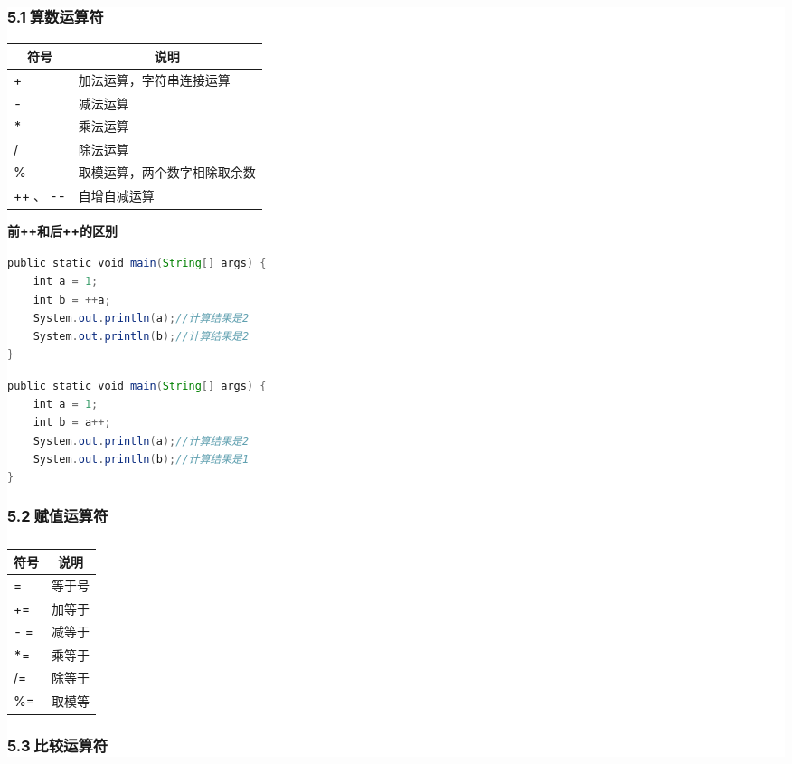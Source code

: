 ### 5.1 算数运算符

| 符号     | 说明                         |
| -------- | ---------------------------- |
| +        | 加法运算，字符串连接运算     |
| -        | 减法运算                     |
| *        | 乘法运算                     |
| /        | 除法运算                     |
| %        | 取模运算，两个数字相除取余数 |
| ++ 、 -- | 自增自减运算                 |

**前++和后++的区别**

```java
public static void main(String[] args) {
    int a = 1;
    int b = ++a;
    System.out.println(a);//计算结果是2
    System.out.println(b);//计算结果是2
}
```

```java
public static void main(String[] args) {
    int a = 1;
    int b = a++;
    System.out.println(a);//计算结果是2
    System.out.println(b);//计算结果是1
}
```

### 5.2  赋值运算符

### 

| 符号 | 说明   |
| ---- | ------ |
| =    | 等于号 |
| +=   | 加等于 |
| - =  | 减等于 |
| *=   | 乘等于 |
| /=   | 除等于 |
| %=   | 取模等 |



### 5.3 比较运算符
